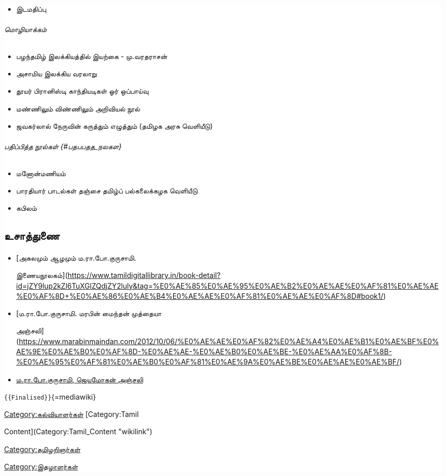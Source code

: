
-   இடமதிப்பு



###### மொழியாக்கம்



-   பழந்தமிழ் இலக்கியத்தில் இயற்கை - மு.வரதராசன்

-   அசாமிய இலக்கிய வரலாறு

-   தூயர் பிரானிஸ்டி காந்தியடிகள் ஓர் ஒப்பாய்வு

-   மண்ணிலும் விண்ணிலும் அறிவியல் நூல்

-   ஜவகர்லால் நேருவின் கருத்தும் எழுத்தும் (தமிழக அரசு வெளியீடு)



###### பதிப்பித்த நூல்கள் {#பதபபதத_நலகள}



-   மனோன்மணியம்

-   பாரதியார் பாடல்கள் தஞ்சை தமிழ்ப் பல்கலைக்கழக வெளியீடு

-   கபிலம்



## உசாத்துணை



-   [அகலமும் ஆழமும் ம.ரா.போ.குருசாமி.

    இணையநூலகம்](https://www.tamildigitallibrary.in/book-detail?id=jZY9lup2kZl6TuXGlZQdjZY2luly&tag=%E0%AE%85%E0%AE%95%E0%AE%B2%E0%AE%AE%E0%AF%81%E0%AE%AE%E0%AF%8D+%E0%AE%86%E0%AE%B4%E0%AE%AE%E0%AF%81%E0%AE%AE%E0%AF%8D#book1/)

-   [ம.ரா.போ.குருசாமி. மரபின் மைந்தன் முத்தையா

    அஞ்சலி](https://www.marabinmaindan.com/2012/10/06/%E0%AE%AE%E0%AF%82%E0%AE%A4%E0%AE%B1%E0%AE%BF%E0%AE%9E%E0%AE%B0%E0%AF%8D-%E0%AE%AE-%E0%AE%B0%E0%AE%BE-%E0%AE%AA%E0%AF%8B-%E0%AE%95%E0%AF%81%E0%AE%B0%E0%AF%81%E0%AE%9A%E0%AE%BE%E0%AE%AE%E0%AE%BF/)

-   [ம.ரா.போ.குருசாமி, ஜெயமோகன் அஞ்சலி](https://www.jeyamohan.in/30915/)



[]( "wikilink") `{{Finalised}}`{=mediawiki}



[Category:கல்வியாளர்கள்](Category:கல்வியாளர்கள் "wikilink") [Category:Tamil

Content](Category:Tamil_Content "wikilink")

[Category:தமிழறிஞர்கள்](Category:தமிழறிஞர்கள் "wikilink")

[Category:இதழாளர்கள்](Category:இதழாளர்கள் "wikilink")

